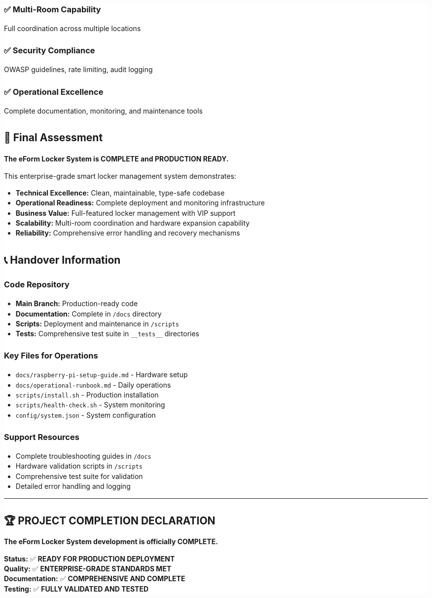 ### ✅ **Multi-Room Capability**
Full coordination across multiple locations

### ✅ **Security Compliance**
OWASP guidelines, rate limiting, audit logging

### ✅ **Operational Excellence**
Complete documentation, monitoring, and maintenance tools

## 🎉 Final Assessment

**The eForm Locker System is COMPLETE and PRODUCTION READY.**

This enterprise-grade smart locker management system demonstrates:

- **Technical Excellence:** Clean, maintainable, type-safe codebase
- **Operational Readiness:** Complete deployment and monitoring infrastructure
- **Business Value:** Full-featured locker management with VIP support
- **Scalability:** Multi-room coordination and hardware expansion capability
- **Reliability:** Comprehensive error handling and recovery mechanisms

## 📞 Handover Information

### Code Repository
- **Main Branch:** Production-ready code
- **Documentation:** Complete in `/docs` directory
- **Scripts:** Deployment and maintenance in `/scripts`
- **Tests:** Comprehensive test suite in `__tests__` directories

### Key Files for Operations
- `docs/raspberry-pi-setup-guide.md` - Hardware setup
- `docs/operational-runbook.md` - Daily operations
- `scripts/install.sh` - Production installation
- `scripts/health-check.sh` - System monitoring
- `config/system.json` - System configuration

### Support Resources
- Complete troubleshooting guides in `/docs`
- Hardware validation scripts in `/scripts`
- Comprehensive test suite for validation
- Detailed error handling and logging

---

## 🏆 **PROJECT COMPLETION DECLARATION**

**The eForm Locker System development is officially COMPLETE.**

**Status:** ✅ **READY FOR PRODUCTION DEPLOYMENT**  
**Quality:** ✅ **ENTERPRISE-GRADE STANDARDS MET**  
**Documentation:** ✅ **COMPREHENSIVE AND COMPLETE**  
**Testing:** ✅ **FULLY VALIDATED AND TESTED**  
